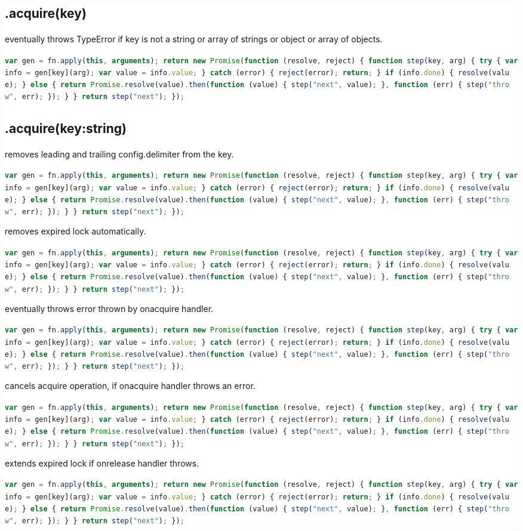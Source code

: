 <a name="new-lockmanagerconfigobject-acquirekey"></a>
## .acquire(key)
eventually throws TypeError if key is not a string or array of strings or object or array of objects.

```js
var gen = fn.apply(this, arguments); return new Promise(function (resolve, reject) { function step(key, arg) { try { var info = gen[key](arg); var value = info.value; } catch (error) { reject(error); return; } if (info.done) { resolve(value); } else { return Promise.resolve(value).then(function (value) { step("next", value); }, function (err) { step("throw", err); }); } } return step("next"); });
```

<a name="new-lockmanagerconfigobject-acquirekeystring"></a>
## .acquire(key:string)
removes leading and trailing config.delimiter from the key.

```js
var gen = fn.apply(this, arguments); return new Promise(function (resolve, reject) { function step(key, arg) { try { var info = gen[key](arg); var value = info.value; } catch (error) { reject(error); return; } if (info.done) { resolve(value); } else { return Promise.resolve(value).then(function (value) { step("next", value); }, function (err) { step("throw", err); }); } } return step("next"); });
```

removes expired lock automatically.

```js
var gen = fn.apply(this, arguments); return new Promise(function (resolve, reject) { function step(key, arg) { try { var info = gen[key](arg); var value = info.value; } catch (error) { reject(error); return; } if (info.done) { resolve(value); } else { return Promise.resolve(value).then(function (value) { step("next", value); }, function (err) { step("throw", err); }); } } return step("next"); });
```

eventually throws error thrown by onacquire handler.

```js
var gen = fn.apply(this, arguments); return new Promise(function (resolve, reject) { function step(key, arg) { try { var info = gen[key](arg); var value = info.value; } catch (error) { reject(error); return; } if (info.done) { resolve(value); } else { return Promise.resolve(value).then(function (value) { step("next", value); }, function (err) { step("throw", err); }); } } return step("next"); });
```

cancels acquire operation, if onacquire handler throws an error.

```js
var gen = fn.apply(this, arguments); return new Promise(function (resolve, reject) { function step(key, arg) { try { var info = gen[key](arg); var value = info.value; } catch (error) { reject(error); return; } if (info.done) { resolve(value); } else { return Promise.resolve(value).then(function (value) { step("next", value); }, function (err) { step("throw", err); }); } } return step("next"); });
```

extends expired lock if onrelease handler throws.

```js
var gen = fn.apply(this, arguments); return new Promise(function (resolve, reject) { function step(key, arg) { try { var info = gen[key](arg); var value = info.value; } catch (error) { reject(error); return; } if (info.done) { resolve(value); } else { return Promise.resolve(value).then(function (value) { step("next", value); }, function (err) { step("throw", err); }); } } return step("next"); });
```

